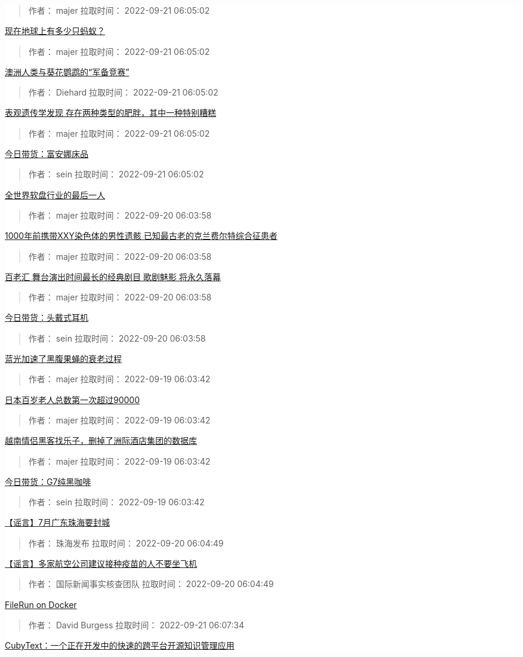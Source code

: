 > 作者： majer  拉取时间： 2022-09-21 06:05:02

 [现在地球上有多少只蚂蚁？](http://jandan.net/p/111368)

> 作者： majer  拉取时间： 2022-09-21 06:05:02

 [澳洲人类与葵花鹦鹉的“军备竞赛”](http://jandan.net/p/111367)

> 作者： Diehard  拉取时间： 2022-09-21 06:05:02

 [表观遗传学发现 存在两种类型的肥胖，其中一种特别糟糕](http://jandan.net/p/111341)

> 作者： majer  拉取时间： 2022-09-21 06:05:02

 [今日带货：富安娜床品](http://jandan.net/p/111366)

> 作者： sein  拉取时间： 2022-09-21 06:05:02

 [全世界软盘行业的最后一人](http://jandan.net/p/111364)

> 作者： majer  拉取时间： 2022-09-20 06:03:58

 [1000年前携带XXY染色体的男性遗骸 已知最古老的克兰费尔特综合征患者](http://jandan.net/p/111237)

> 作者： majer  拉取时间： 2022-09-20 06:03:58

 [百老汇 舞台演出时间最长的经典剧目 歌剧魅影 将永久落幕](http://jandan.net/p/111362)

> 作者： majer  拉取时间： 2022-09-20 06:03:58

 [今日带货：头戴式耳机](http://jandan.net/p/111363)

> 作者： sein  拉取时间： 2022-09-20 06:03:58

 [蓝光加速了黑腹果蝇的衰老过程](http://jandan.net/p/111258)

> 作者： majer  拉取时间： 2022-09-19 06:03:42

 [日本百岁老人总数第一次超过90000](http://jandan.net/p/111361)

> 作者： majer  拉取时间： 2022-09-19 06:03:42

 [越南情侣黑客找乐子，删掉了洲际酒店集团的数据库](http://jandan.net/p/111358)

> 作者： majer  拉取时间： 2022-09-19 06:03:42

 [今日带货：G7纯黑咖啡](http://jandan.net/p/111360)

> 作者： sein  拉取时间： 2022-09-19 06:03:42

 [【谣言】7月广东珠海要封城](https://vp.fact.qq.com/article?id=512606991602f54d4a3f3fac21d0dbc4)

> 作者： 珠海发布  拉取时间： 2022-09-20 06:04:49

 [【谣言】多家航空公司建议接种疫苗的人不要坐飞机](https://vp.fact.qq.com/article?id=925094bd21fca6123626dbd119c01d88)

> 作者： 国际新闻事实核查团队  拉取时间： 2022-09-20 06:04:49

 [FileRun on Docker](https://www.linuxjournal.com/content/filerun-docker)

> 作者： David Burgess  拉取时间： 2022-09-21 06:07:34

 [CubyText：一个正在开发中的快速的跨平台开源知识管理应用](https://linux.cn/article-15053-1.html?utm_source=rss&utm_medium=rss)
